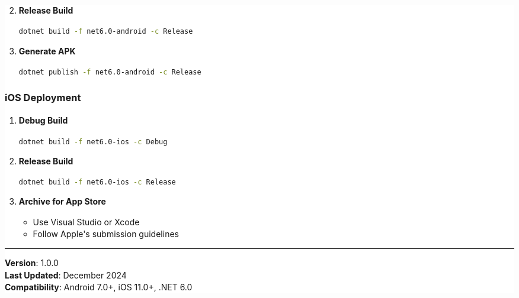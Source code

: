 2. **Release Build**
   ```bash
   dotnet build -f net6.0-android -c Release
   ```

3. **Generate APK**
   ```bash
   dotnet publish -f net6.0-android -c Release
   ```

### iOS Deployment
1. **Debug Build**
   ```bash
   dotnet build -f net6.0-ios -c Debug
   ```

2. **Release Build**
   ```bash
   dotnet build -f net6.0-ios -c Release
   ```

3. **Archive for App Store**
   - Use Visual Studio or Xcode
   - Follow Apple's submission guidelines

---

**Version**: 1.0.0  
**Last Updated**: December 2024  
**Compatibility**: Android 7.0+, iOS 11.0+, .NET 6.0
